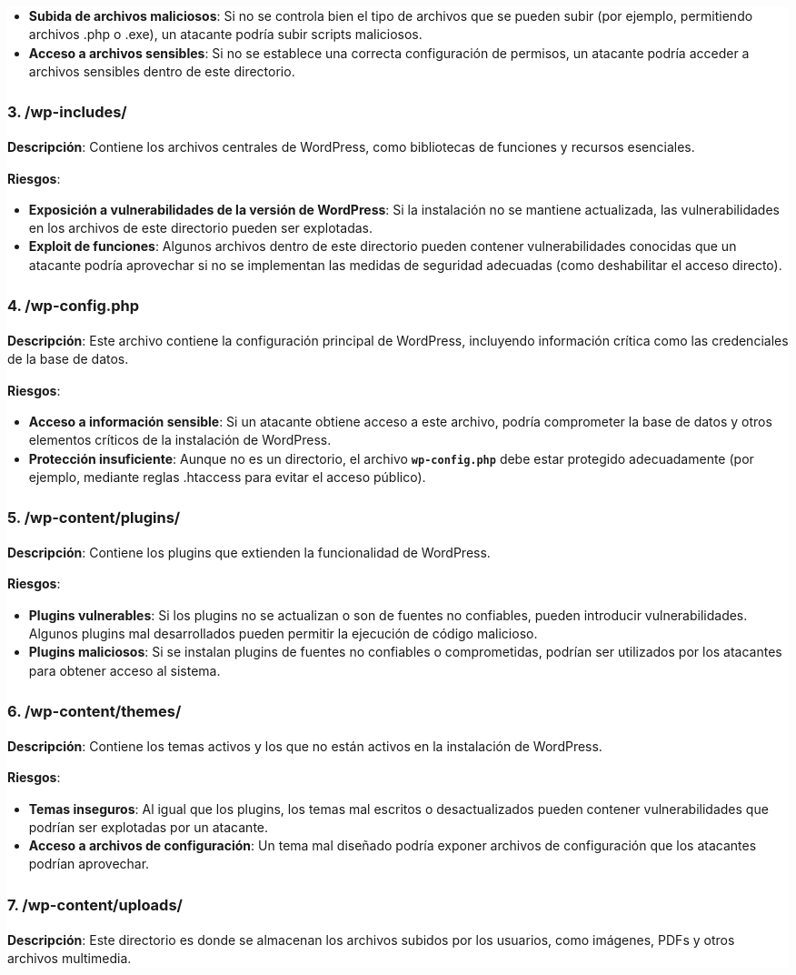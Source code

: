 - **Subida de archivos maliciosos**: Si no se controla bien el tipo de archivos que se pueden subir (por ejemplo, permitiendo archivos .php o .exe), un atacante podría subir scripts maliciosos.
- **Acceso a archivos sensibles**: Si no se establece una correcta configuración de permisos, un atacante podría acceder a archivos sensibles dentro de este directorio.

### 3. /wp-includes/
**Descripción**: Contiene los archivos centrales de WordPress, como bibliotecas de funciones y recursos esenciales.

**Riesgos**:

- **Exposición a vulnerabilidades de la versión de WordPress**: Si la instalación no se mantiene actualizada, las vulnerabilidades en los archivos de este directorio pueden ser explotadas.
- **Exploit de funciones**: Algunos archivos dentro de este directorio pueden contener vulnerabilidades conocidas que un atacante podría aprovechar si no se implementan las medidas de seguridad adecuadas (como deshabilitar el acceso directo).

### 4. /wp-config.php
**Descripción**: Este archivo contiene la configuración principal de WordPress, incluyendo información crítica como las credenciales de la base de datos.

**Riesgos**:

- **Acceso a información sensible**: Si un atacante obtiene acceso a este archivo, podría comprometer la base de datos y otros elementos críticos de la instalación de WordPress.
- **Protección insuficiente**: Aunque no es un directorio, el archivo **`wp-config.php`** debe estar protegido adecuadamente (por ejemplo, mediante reglas .htaccess para evitar el acceso público).

### 5. /wp-content/plugins/
**Descripción**: Contiene los plugins que extienden la funcionalidad de WordPress.

**Riesgos**:

- **Plugins vulnerables**: Si los plugins no se actualizan o son de fuentes no confiables, pueden introducir vulnerabilidades. Algunos plugins mal desarrollados pueden permitir la ejecución de código malicioso.
- **Plugins maliciosos**: Si se instalan plugins de fuentes no confiables o comprometidas, podrían ser utilizados por los atacantes para obtener acceso al sistema.

### 6. /wp-content/themes/
**Descripción**: Contiene los temas activos y los que no están activos en la instalación de WordPress.

**Riesgos**:

- **Temas inseguros**: Al igual que los plugins, los temas mal escritos o desactualizados pueden contener vulnerabilidades que podrían ser explotadas por un atacante.
- **Acceso a archivos de configuración**: Un tema mal diseñado podría exponer archivos de configuración que los atacantes podrían aprovechar.

### 7. /wp-content/uploads/
**Descripción**: Este directorio es donde se almacenan los archivos subidos por los usuarios, como imágenes, PDFs y otros archivos multimedia.
